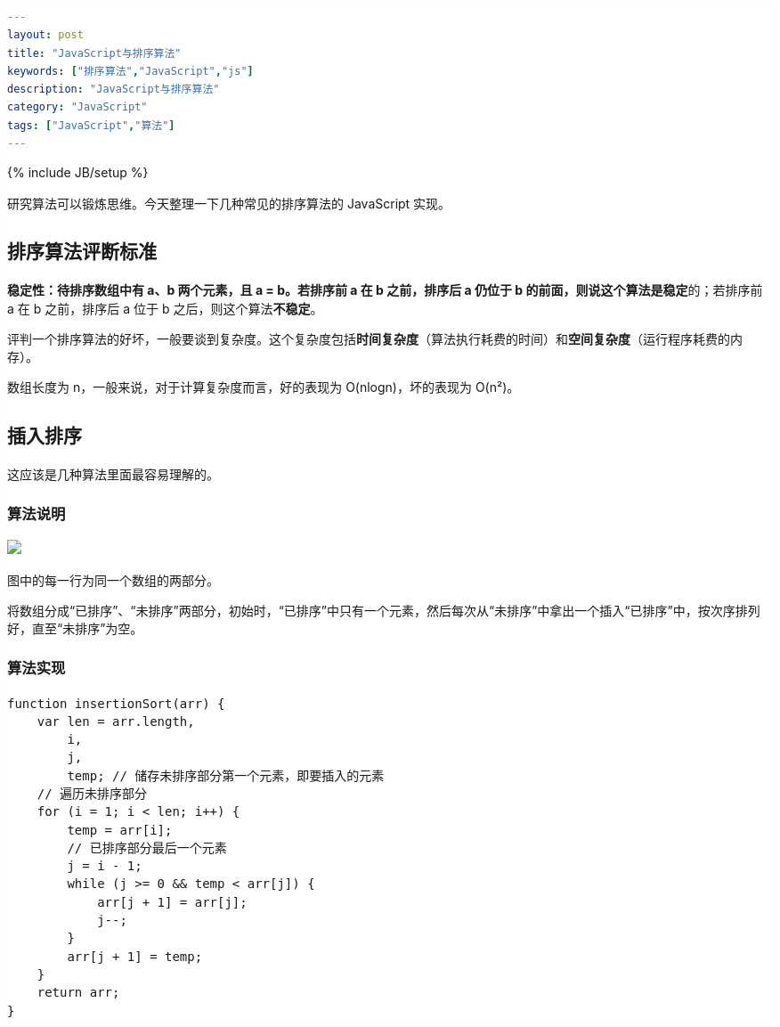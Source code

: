 ```yaml
---
layout: post
title: "JavaScript与排序算法"
keywords: ["排序算法","JavaScript","js"]
description: "JavaScript与排序算法"
category: "JavaScript"
tags: ["JavaScript","算法"]
---
```

{% include JB/setup %}

研究算法可以锻炼思维。今天整理一下几种常见的排序算法的 JavaScript 实现。

## 排序算法评断标准

**稳定性：**待排序数组中有 a、b 两个元素，且 a = b。若排序前 a 在 b 之前，排序后 a 仍位于 b 的前面，则说这个算法是**稳定**的；若排序前 a 在 b 之前，排序后 a 位于 b 之后，则这个算法**不稳定**。

评判一个排序算法的好坏，一般要谈到复杂度。这个复杂度包括**时间复杂度**（算法执行耗费的时间）和**空间复杂度**（运行程序耗费的内存）。

数组长度为 n，一般来说，对于计算复杂度而言，好的表现为 O(nlogn)，坏的表现为 O(n²)。

## 插入排序

这应该是几种算法里面最容易理解的。

### 算法说明

![](https://cdnmagic.github.io/pic/o_1au2j9f50p24qhnv4v3net589.jpg)

图中的每一行为同一个数组的两部分。

将数组分成“已排序”、“未排序”两部分，初始时，“已排序”中只有一个元素，然后每次从“未排序”中拿出一个插入“已排序”中，按次序排列好，直至“未排序”为空。

### 算法实现

<pre>
function insertionSort(arr) {
    var len = arr.length,
        i,
        j,
        temp; // 储存未排序部分第一个元素，即要插入的元素
    // 遍历未排序部分
    for (i = 1; i < len; i++) {
        temp = arr[i];
        // 已排序部分最后一个元素
        j = i - 1;
        while (j >= 0 && temp < arr[j]) {
            arr[j + 1] = arr[j];
            j--;
        }
        arr[j + 1] = temp;
    }
    return arr;
}
</pre>
